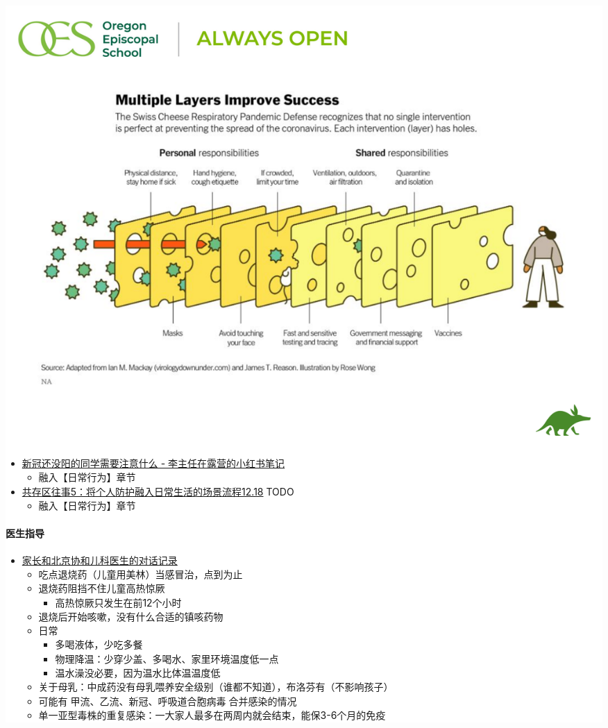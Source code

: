 ![image-20230116155917933](Health-COVID-19-Prevention/multiple-layers.png)



* [新冠还没阳的同学需要注意什么 - 李主任在露营的小红书笔记](https://www.xiaohongshu.com/discovery/item/639c8f3f000000001b02411f)
  * 融入【日常行为】章节
* [共存区往事5：将个人防护融入日常生活的场景流程12.18](https://zhuanlan.zhihu.com/p/592242161) TODO
  * 融入【日常行为】章节


#### 医生指导

* [家长和北京协和儿科医生的对话记录](https://m.hupu.com/bbs-share/56965866.html)
  * 吃点退烧药（儿童用美林）当感冒治，点到为止
  * 退烧药阻挡不住儿童高热惊厥
    * 高热惊厥只发生在前12个小时
  * 退烧后开始咳嗽，没有什么合适的镇咳药物
  * 日常
    * 多喝液体，少吃多餐
    * 物理降温：少穿少盖、多喝水、家里环境温度低一点
    * 温水澡没必要，因为温水比体温温度低
  * 关于母乳：中成药没有母乳喂养安全级别（谁都不知道），布洛芬有（不影响孩子）
  * 可能有 甲流、乙流、新冠、呼吸道合胞病毒 合并感染的情况
  * 单一亚型毒株的重复感染：一大家人最多在两周内就会结束，能保3-6个月的免疫
